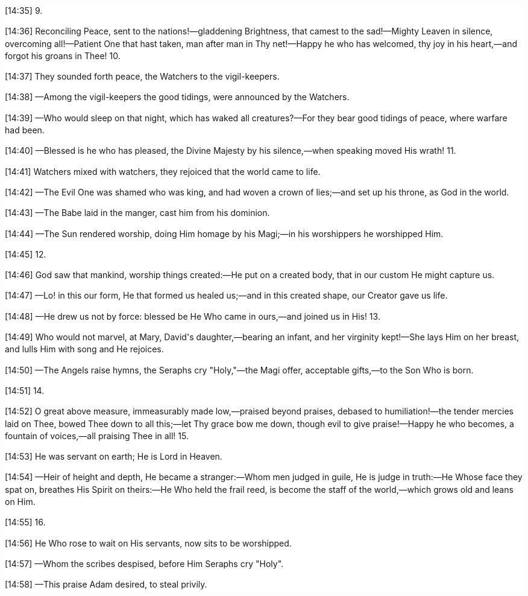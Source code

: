 [14:35] 9.

[14:36] Reconciling Peace, sent to the nations!—gladdening Brightness, that camest to the sad!—Mighty Leaven in silence, overcoming all!—Patient One that hast taken, man after man in Thy net!—Happy he who has welcomed, thy joy in his heart,—and forgot his groans in Thee!  10.

[14:37] They sounded forth peace, the Watchers to the vigil-keepers.

[14:38] —Among the vigil-keepers the good tidings, were announced by the Watchers.

[14:39] —Who would sleep on that night, which has waked all creatures?—For they bear good tidings of peace, where warfare had been.

[14:40] —Blessed is he who has pleased, the Divine Majesty by his silence,—when speaking moved His wrath!  11.

[14:41] Watchers mixed with watchers, they rejoiced that the world came to life.

[14:42] —The Evil One was shamed who was king, and had woven a crown of lies;—and set up his throne, as God in the world.

[14:43] —The Babe laid in the manger, cast him from his dominion.

[14:44] —The Sun rendered worship, doing Him homage by his Magi;—in his worshippers he worshipped Him.

[14:45] 12.

[14:46] God saw that mankind, worship things created:—He put on a created body, that in our custom He might capture us.

[14:47] —Lo! in this our form, He that formed us healed us;—and in this created shape, our Creator gave us life.

[14:48] —He drew us not by force: blessed be He Who came in ours,—and joined us in His!  13.

[14:49] Who would not marvel, at Mary, David's daughter,—bearing an infant, and her virginity kept!—She lays Him on her breast, and lulls Him with song and He rejoices.

[14:50] —The Angels raise hymns, the Seraphs cry "Holy,"—the Magi offer, acceptable gifts,—to the Son Who is born.

[14:51] 14.

[14:52] O great above measure, immeasurably made low,—praised beyond praises, debased to humiliation!—the tender mercies laid on Thee, bowed Thee down to all this;—let Thy grace bow me down, though evil to give praise!—Happy he who becomes, a fountain of voices,—all praising Thee in all!  15.

[14:53] He was servant on earth; He is Lord in Heaven.

[14:54] —Heir of height and depth, He became a stranger:—Whom men judged in guile, He is judge in truth:—He Whose face they spat on, breathes His Spirit on theirs:—He Who held the frail reed, is become the staff of the world,—which grows old and leans on Him.

[14:55] 16.

[14:56] He Who rose to wait on His servants, now sits to be worshipped.

[14:57] —Whom the scribes despised, before Him Seraphs cry "Holy".

[14:58] —This praise Adam desired, to steal privily.
